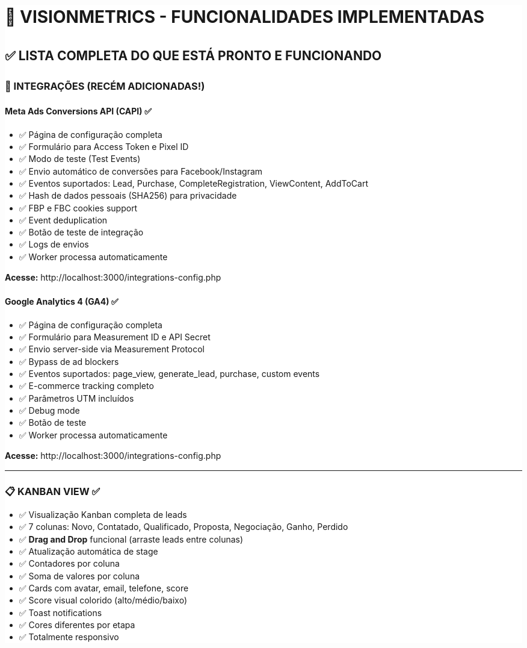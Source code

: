 # 🎉 VISIONMETRICS - FUNCIONALIDADES IMPLEMENTADAS

## ✅ LISTA COMPLETA DO QUE ESTÁ PRONTO E FUNCIONANDO

### 🔌 INTEGRAÇÕES (RECÉM ADICIONADAS!)

#### Meta Ads Conversions API (CAPI) ✅
- ✅ Página de configuração completa
- ✅ Formulário para Access Token e Pixel ID
- ✅ Modo de teste (Test Events)
- ✅ Envio automático de conversões para Facebook/Instagram
- ✅ Eventos suportados: Lead, Purchase, CompleteRegistration, ViewContent, AddToCart
- ✅ Hash de dados pessoais (SHA256) para privacidade
- ✅ FBP e FBC cookies support
- ✅ Event deduplication
- ✅ Botão de teste de integração
- ✅ Logs de envios
- ✅ Worker processa automaticamente

**Acesse:** http://localhost:3000/integrations-config.php

#### Google Analytics 4 (GA4) ✅
- ✅ Página de configuração completa
- ✅ Formulário para Measurement ID e API Secret
- ✅ Envio server-side via Measurement Protocol
- ✅ Bypass de ad blockers
- ✅ Eventos suportados: page_view, generate_lead, purchase, custom events
- ✅ E-commerce tracking completo
- ✅ Parâmetros UTM incluídos
- ✅ Debug mode
- ✅ Botão de teste
- ✅ Worker processa automaticamente

**Acesse:** http://localhost:3000/integrations-config.php

---

### 📋 KANBAN VIEW ✅

- ✅ Visualização Kanban completa de leads
- ✅ 7 colunas: Novo, Contatado, Qualificado, Proposta, Negociação, Ganho, Perdido
- ✅ **Drag and Drop** funcional (arraste leads entre colunas)
- ✅ Atualização automática de stage
- ✅ Contadores por coluna
- ✅ Soma de valores por coluna
- ✅ Cards com avatar, email, telefone, score
- ✅ Score visual colorido (alto/médio/baixo)
- ✅ Toast notifications
- ✅ Cores diferentes por etapa
- ✅ Totalmente responsivo
